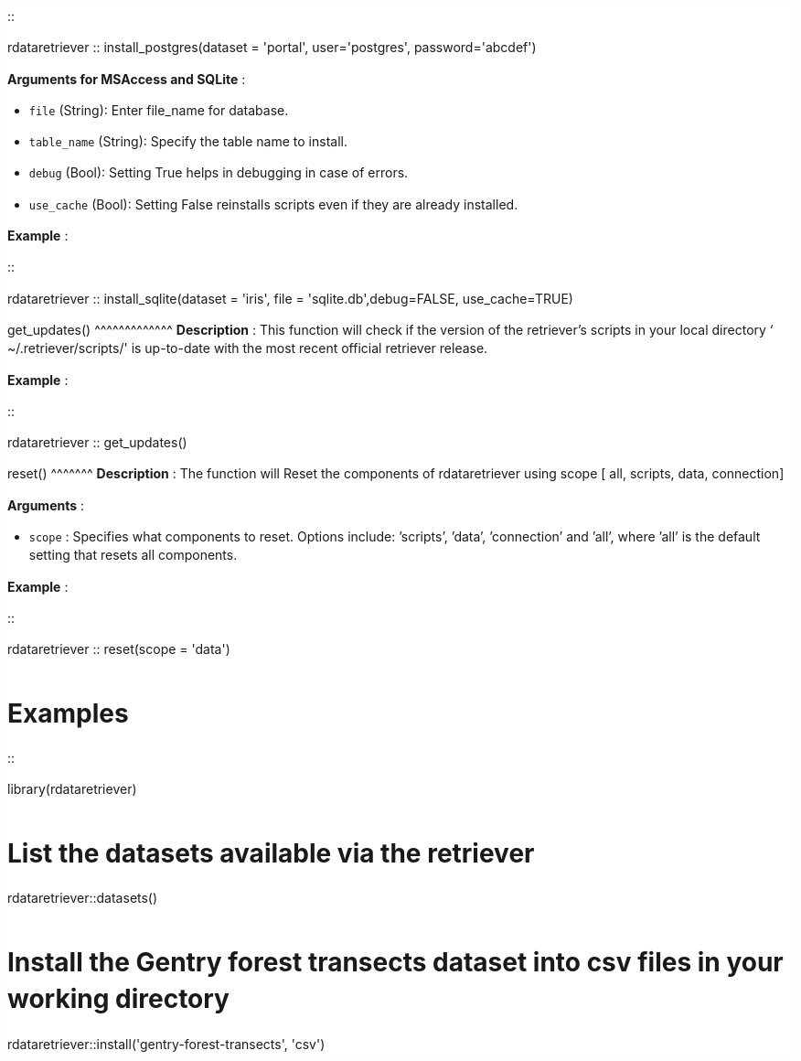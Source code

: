 ::

  rdataretriever :: install_postgres(dataset = 'portal', user='postgres', password='abcdef')

**Arguments for MSAccess and SQLite** :

- ``file`` (String): Enter file_name for database.

- ``table_name`` (String): Specify the table name to install.

- ``debug`` (Bool): Setting True helps in debugging in case of errors.

- ``use_cache`` (Bool): Setting False reinstalls scripts even if they are already installed.

**Example** :

::

  rdataretriever :: install_sqlite(dataset = 'iris', file = 'sqlite.db',debug=FALSE, use_cache=TRUE)

get_updates()
^^^^^^^^^^^^^
**Description** : This function will check if the version of the retriever’s scripts in your local directory ‘
~/.retriever/scripts/' is up-to-date with the most recent official retriever release.

**Example** :

::

  rdataretriever :: get_updates()

reset()
^^^^^^^
**Description** : The function will Reset the components of rdataretriever using scope [ all, scripts, data, connection]

**Arguments** :

- ``scope`` : Specifies what components to reset.  Options include:  ’scripts’, ’data’, ’connection’ and ’all’, where ’all’ is the default setting that resets all components.

**Example** :

::

  rdataretriever :: reset(scope = 'data')


Examples
========

::

 library(rdataretriever)

 # List the datasets available via the retriever
 rdataretriever::datasets()

 # Install the Gentry forest transects dataset into csv files in your working directory
 rdataretriever::install('gentry-forest-transects', 'csv')
